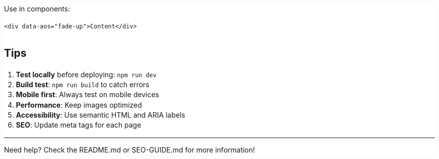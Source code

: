 Use in components:
```astro
<div data-aos="fade-up">Content</div>
```

## Tips

1. **Test locally** before deploying: `npm run dev`
2. **Build test**: `npm run build` to catch errors
3. **Mobile first**: Always test on mobile devices
4. **Performance**: Keep images optimized
5. **Accessibility**: Use semantic HTML and ARIA labels
6. **SEO**: Update meta tags for each page

---

Need help? Check the README.md or SEO-GUIDE.md for more information!


